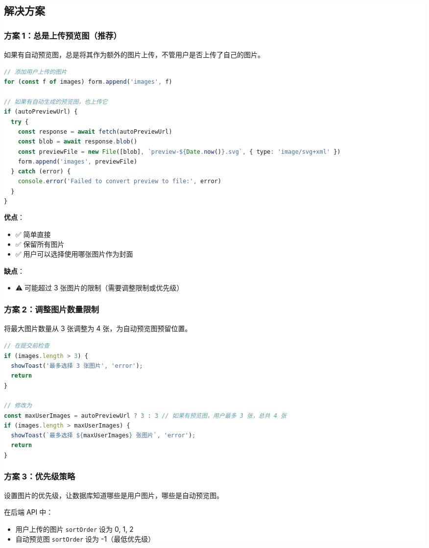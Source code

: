 ## 解决方案

### 方案 1：总是上传预览图（推荐）
如果有自动预览图，总是将其作为额外的图片上传，不管用户是否上传了自己的图片。

```typescript
// 添加用户上传的图片
for (const f of images) form.append('images', f)

// 如果有自动生成的预览图，也上传它
if (autoPreviewUrl) {
  try {
    const response = await fetch(autoPreviewUrl)
    const blob = await response.blob()
    const previewFile = new File([blob], `preview-${Date.now()}.svg`, { type: 'image/svg+xml' })
    form.append('images', previewFile)
  } catch (error) {
    console.error('Failed to convert preview to file:', error)
  }
}
```

**优点**：
- ✅ 简单直接
- ✅ 保留所有图片
- ✅ 用户可以选择使用哪张图片作为封面

**缺点**：
- ⚠️ 可能超过 3 张图片的限制（需要调整限制或优先级）

### 方案 2：调整图片数量限制
将最大图片数量从 3 张调整为 4 张，为自动预览图预留位置。

```typescript
// 在提交前检查
if (images.length > 3) { 
  showToast('最多选择 3 张图片', 'error'); 
  return 
}

// 修改为
const maxUserImages = autoPreviewUrl ? 3 : 3 // 如果有预览图，用户最多 3 张，总共 4 张
if (images.length > maxUserImages) { 
  showToast(`最多选择 ${maxUserImages} 张图片`, 'error'); 
  return 
}
```

### 方案 3：优先级策略
设置图片的优先级，让数据库知道哪些是用户图片，哪些是自动预览图。

在后端 API 中：
- 用户上传的图片 `sortOrder` 设为 0, 1, 2
- 自动预览图 `sortOrder` 设为 -1（最低优先级）
